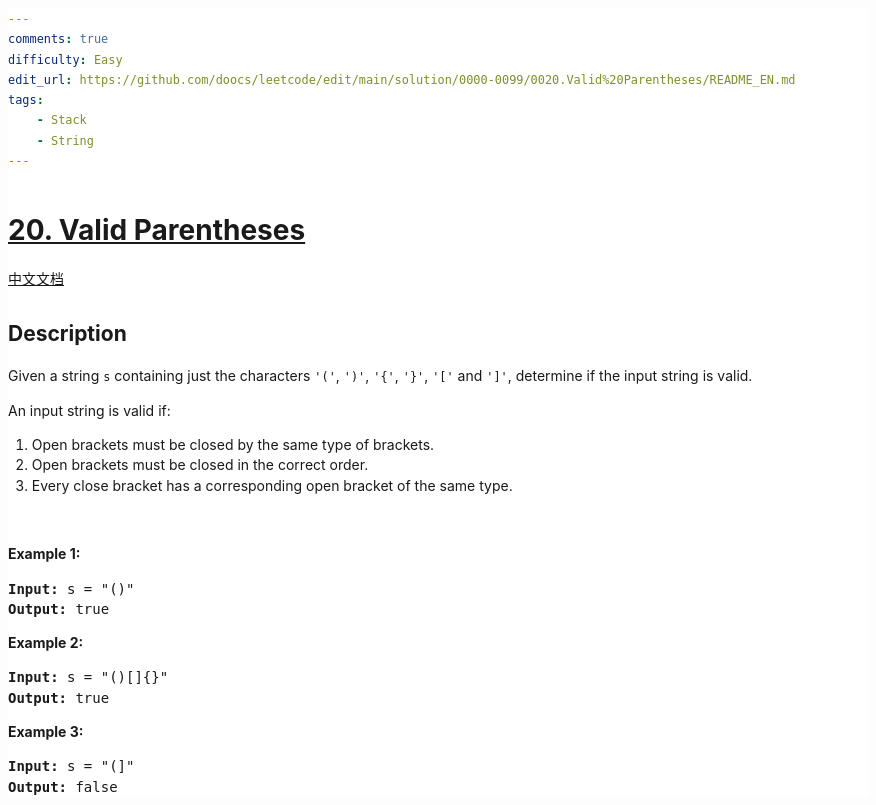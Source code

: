```yaml
---
comments: true
difficulty: Easy
edit_url: https://github.com/doocs/leetcode/edit/main/solution/0000-0099/0020.Valid%20Parentheses/README_EN.md
tags:
    - Stack
    - String
---
```




# [20. Valid Parentheses](https://leetcode.com/problems/valid-parentheses)

[中文文档](/solution/0000-0099/0020.Valid%20Parentheses/README.md)

## Description

<p>Given a string <code>s</code> containing just the characters <code>&#39;(&#39;</code>, <code>&#39;)&#39;</code>, <code>&#39;{&#39;</code>, <code>&#39;}&#39;</code>, <code>&#39;[&#39;</code> and <code>&#39;]&#39;</code>, determine if the input string is valid.</p>

<p>An input string is valid if:</p>

<ol>
	<li>Open brackets must be closed by the same type of brackets.</li>
	<li>Open brackets must be closed in the correct order.</li>
	<li>Every close bracket has a corresponding open bracket of the same type.</li>
</ol>

<p>&nbsp;</p>
<p><strong class="example">Example 1:</strong></p>

<pre>
<strong>Input:</strong> s = &quot;()&quot;
<strong>Output:</strong> true
</pre>

<p><strong class="example">Example 2:</strong></p>

<pre>
<strong>Input:</strong> s = &quot;()[]{}&quot;
<strong>Output:</strong> true
</pre>

<p><strong class="example">Example 3:</strong></p>

<pre>
<strong>Input:</strong> s = &quot;(]&quot;
<strong>Output:</strong> false
</pre>
